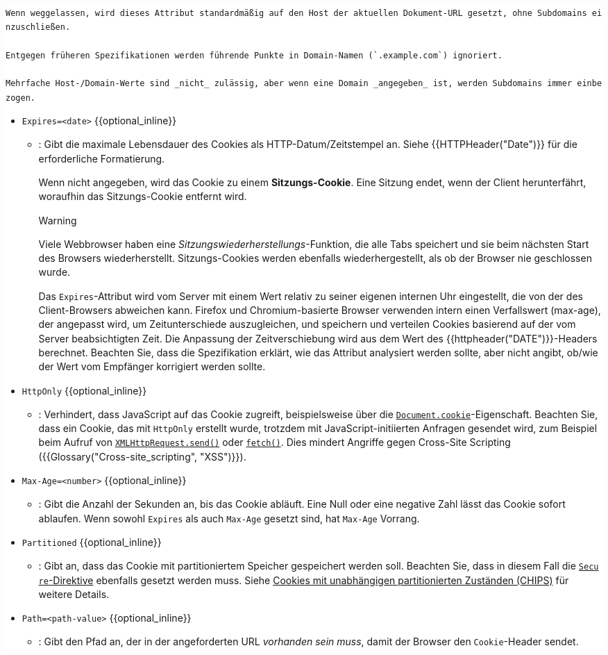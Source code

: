    Wenn weggelassen, wird dieses Attribut standardmäßig auf den Host der aktuellen Dokument-URL gesetzt, ohne Subdomains einzuschließen.

    Entgegen früheren Spezifikationen werden führende Punkte in Domain-Namen (`.example.com`) ignoriert.

    Mehrfache Host-/Domain-Werte sind _nicht_ zulässig, aber wenn eine Domain _angegeben_ ist, werden Subdomains immer einbezogen.

- `Expires=<date>` {{optional_inline}}

  - : Gibt die maximale Lebensdauer des Cookies als HTTP-Datum/Zeitstempel an.
    Siehe {{HTTPHeader("Date")}} für die erforderliche Formatierung.

    Wenn nicht angegeben, wird das Cookie zu einem **Sitzungs-Cookie**.
    Eine Sitzung endet, wenn der Client herunterfährt, woraufhin das Sitzungs-Cookie entfernt wird.

    > [!WARNING]
    > Viele Webbrowser haben eine _Sitzungswiederherstellungs_-Funktion, die alle Tabs speichert und sie beim nächsten Start des Browsers wiederherstellt. Sitzungs-Cookies werden ebenfalls wiederhergestellt, als ob der Browser nie geschlossen wurde.

    Das `Expires`-Attribut wird vom Server mit einem Wert relativ zu seiner eigenen internen Uhr eingestellt, die von der des Client-Browsers abweichen kann.
    Firefox und Chromium-basierte Browser verwenden intern einen Verfallswert (max-age), der angepasst wird, um Zeitunterschiede auszugleichen, und speichern und verteilen Cookies basierend auf der vom Server beabsichtigten Zeit.
    Die Anpassung der Zeitverschiebung wird aus dem Wert des {{httpheader("DATE")}}-Headers berechnet.
    Beachten Sie, dass die Spezifikation erklärt, wie das Attribut analysiert werden sollte, aber nicht angibt, ob/wie der Wert vom Empfänger korrigiert werden sollte.

- `HttpOnly` {{optional_inline}}

  - : Verhindert, dass JavaScript auf das Cookie zugreift, beispielsweise über die [`Document.cookie`](/de/docs/Web/API/Document/cookie)-Eigenschaft.
    Beachten Sie, dass ein Cookie, das mit `HttpOnly` erstellt wurde, trotzdem mit JavaScript-initiierten Anfragen gesendet wird, zum Beispiel beim Aufruf von [`XMLHttpRequest.send()`](/de/docs/Web/API/XMLHttpRequest/send) oder [`fetch()`](/de/docs/Web/API/Window/fetch).
    Dies mindert Angriffe gegen Cross-Site Scripting ({{Glossary("Cross-site_scripting", "XSS")}}).

- `Max-Age=<number>` {{optional_inline}}

  - : Gibt die Anzahl der Sekunden an, bis das Cookie abläuft. Eine Null oder eine negative Zahl lässt das Cookie sofort ablaufen. Wenn sowohl `Expires` als auch `Max-Age` gesetzt sind, hat `Max-Age` Vorrang.

- `Partitioned` {{optional_inline}}

  - : Gibt an, dass das Cookie mit partitioniertem Speicher gespeichert werden soll.
    Beachten Sie, dass in diesem Fall die [`Secure`-Direktive](#secure) ebenfalls gesetzt werden muss.
    Siehe [Cookies mit unabhängigen partitionierten Zuständen (CHIPS)](/de/docs/Web/Privacy/Guides/Privacy_sandbox/Partitioned_cookies) für weitere Details.

- `Path=<path-value>` {{optional_inline}}

  - : Gibt den Pfad an, der in der angeforderten URL _vorhanden sein muss_, damit der Browser den `Cookie`-Header sendet.
